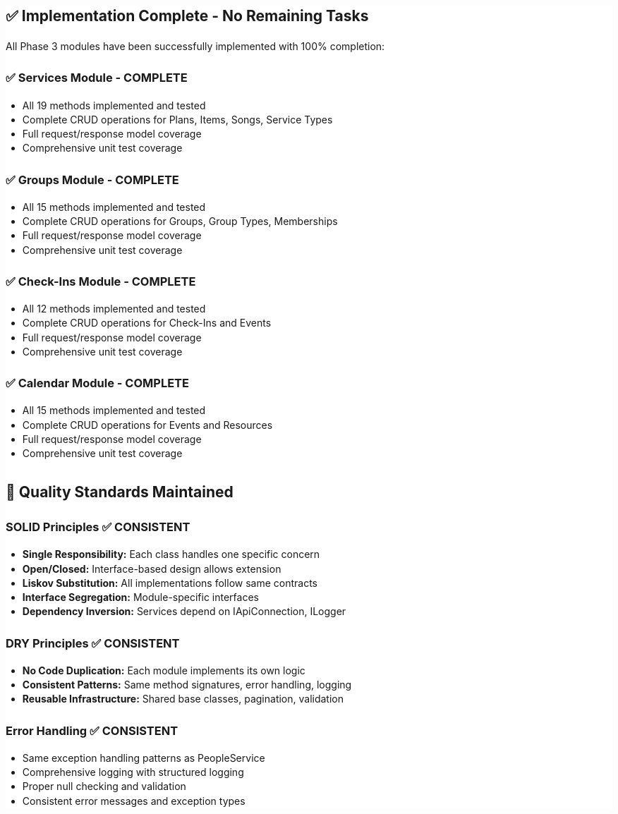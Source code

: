 ## ✅ **Implementation Complete - No Remaining Tasks**

All Phase 3 modules have been successfully implemented with 100% completion:

### **✅ Services Module - COMPLETE**
- All 19 methods implemented and tested
- Complete CRUD operations for Plans, Items, Songs, Service Types
- Full request/response model coverage
- Comprehensive unit test coverage

### **✅ Groups Module - COMPLETE**  
- All 15 methods implemented and tested
- Complete CRUD operations for Groups, Group Types, Memberships
- Full request/response model coverage
- Comprehensive unit test coverage

### **✅ Check-Ins Module - COMPLETE**
- All 12 methods implemented and tested
- Complete CRUD operations for Check-Ins and Events
- Full request/response model coverage
- Comprehensive unit test coverage

### **✅ Calendar Module - COMPLETE**
- All 15 methods implemented and tested
- Complete CRUD operations for Events and Resources
- Full request/response model coverage
- Comprehensive unit test coverage

## 🎯 **Quality Standards Maintained**

### **SOLID Principles** ✅ **CONSISTENT**
- **Single Responsibility:** Each class handles one specific concern
- **Open/Closed:** Interface-based design allows extension
- **Liskov Substitution:** All implementations follow same contracts
- **Interface Segregation:** Module-specific interfaces
- **Dependency Inversion:** Services depend on IApiConnection, ILogger

### **DRY Principles** ✅ **CONSISTENT**
- **No Code Duplication:** Each module implements its own logic
- **Consistent Patterns:** Same method signatures, error handling, logging
- **Reusable Infrastructure:** Shared base classes, pagination, validation

### **Error Handling** ✅ **CONSISTENT**
- Same exception handling patterns as PeopleService
- Comprehensive logging with structured logging
- Proper null checking and validation
- Consistent error messages and exception types
